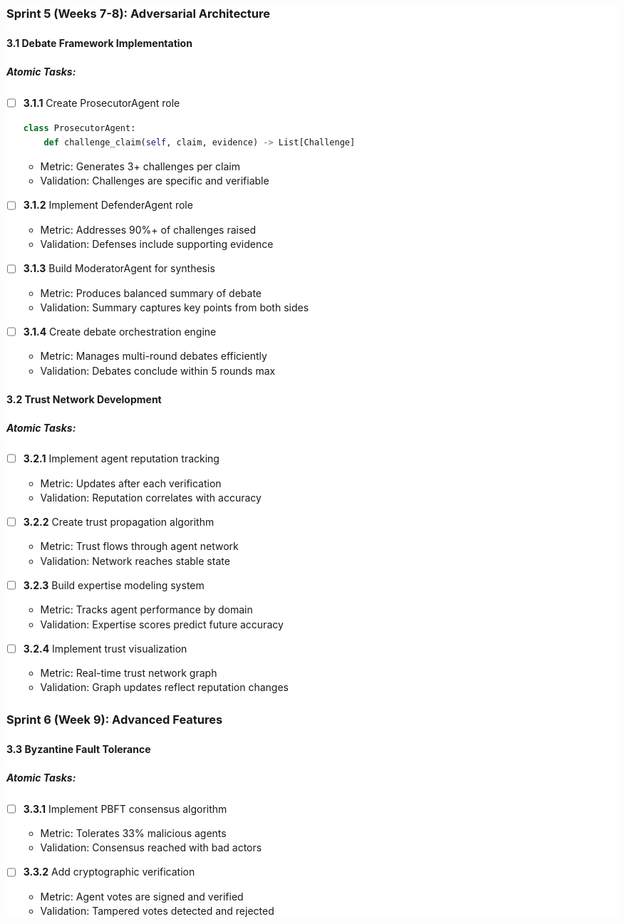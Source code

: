 ### Sprint 5 (Weeks 7-8): Adversarial Architecture

#### 3.1 Debate Framework Implementation

##### Atomic Tasks:
- [ ] **3.1.1** Create ProsecutorAgent role
  ```python
  class ProsecutorAgent:
      def challenge_claim(self, claim, evidence) -> List[Challenge]
  ```
  - Metric: Generates 3+ challenges per claim
  - Validation: Challenges are specific and verifiable

- [ ] **3.1.2** Implement DefenderAgent role
  - Metric: Addresses 90%+ of challenges raised
  - Validation: Defenses include supporting evidence

- [ ] **3.1.3** Build ModeratorAgent for synthesis
  - Metric: Produces balanced summary of debate
  - Validation: Summary captures key points from both sides

- [ ] **3.1.4** Create debate orchestration engine
  - Metric: Manages multi-round debates efficiently
  - Validation: Debates conclude within 5 rounds max

#### 3.2 Trust Network Development

##### Atomic Tasks:
- [ ] **3.2.1** Implement agent reputation tracking
  - Metric: Updates after each verification
  - Validation: Reputation correlates with accuracy

- [ ] **3.2.2** Create trust propagation algorithm
  - Metric: Trust flows through agent network
  - Validation: Network reaches stable state

- [ ] **3.2.3** Build expertise modeling system
  - Metric: Tracks agent performance by domain
  - Validation: Expertise scores predict future accuracy

- [ ] **3.2.4** Implement trust visualization
  - Metric: Real-time trust network graph
  - Validation: Graph updates reflect reputation changes

### Sprint 6 (Week 9): Advanced Features

#### 3.3 Byzantine Fault Tolerance

##### Atomic Tasks:
- [ ] **3.3.1** Implement PBFT consensus algorithm
  - Metric: Tolerates 33% malicious agents
  - Validation: Consensus reached with bad actors

- [ ] **3.3.2** Add cryptographic verification
  - Metric: Agent votes are signed and verified
  - Validation: Tampered votes detected and rejected
